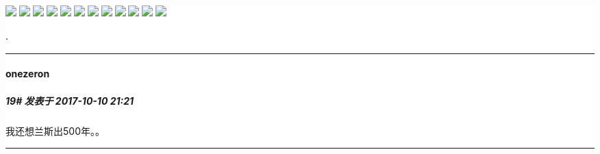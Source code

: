 <img src="https://imgly.net/img/PR6.jpg" referrerpolicy="no-referrer">


<img src="https://imgly.net/img/PRE.jpg" referrerpolicy="no-referrer">


<img src="https://imgly.net/img/PRX.jpg" referrerpolicy="no-referrer">


<img src="https://imgly.net/img/PR3.jpg" referrerpolicy="no-referrer">


<img src="https://imgly.net/img/PRA.jpg" referrerpolicy="no-referrer">


<img src="https://imgly.net/img/PRk.jpg" referrerpolicy="no-referrer">


<img src="https://imgly.net/img/PRG.jpg" referrerpolicy="no-referrer">


<img src="https://imgly.net/img/PRq.jpg" referrerpolicy="no-referrer">


<img src="https://imgly.net/img/PR2.jpg" referrerpolicy="no-referrer">


<img src="https://imgly.net/img/PRB.jpg" referrerpolicy="no-referrer">


<img src="https://imgly.net/img/PRJ.jpg" referrerpolicy="no-referrer">


<img src="https://imgly.net/img/PRC.jpg" referrerpolicy="no-referrer">




.







-----

####  onezeron  
##### 19#       发表于 2017-10-10 21:21




我还想兰斯出500年。。







-----
